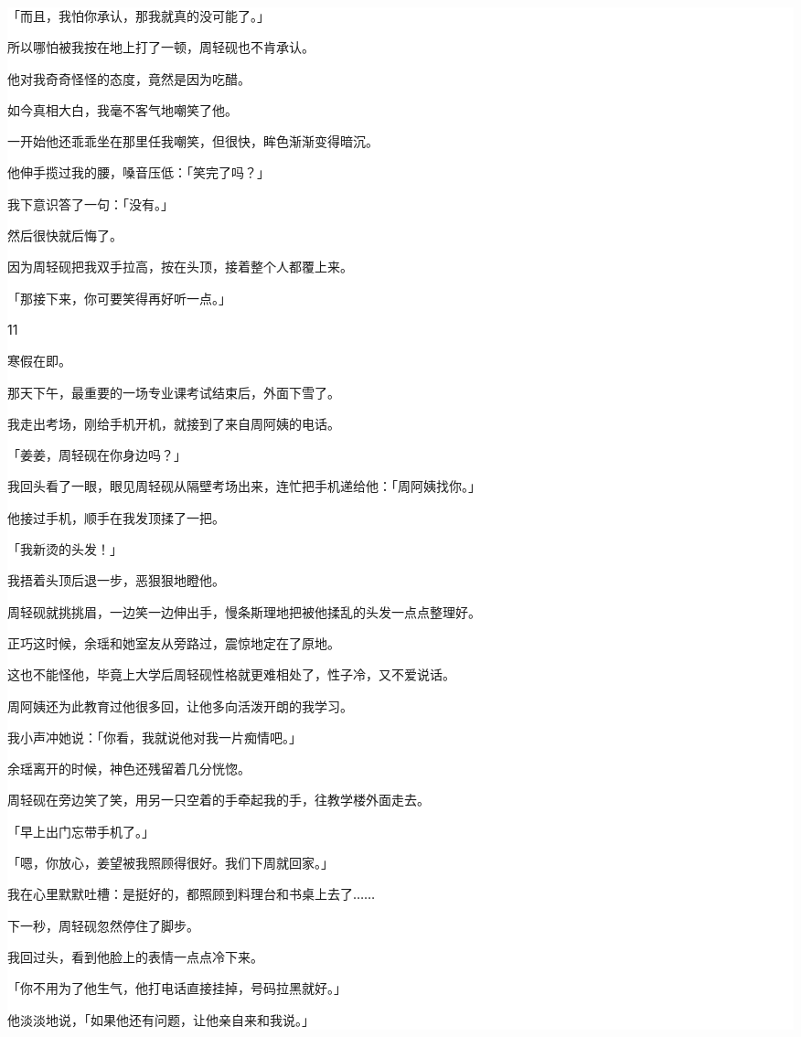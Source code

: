 「而且，我怕你承认，那我就真的没可能了。」

所以哪怕被我按在地上打了一顿，周轻砚也不肯承认。

他对我奇奇怪怪的态度，竟然是因为吃醋。

如今真相大白，我毫不客气地嘲笑了他。

一开始他还乖乖坐在那里任我嘲笑，但很快，眸色渐渐变得暗沉。

他伸手揽过我的腰，嗓音压低：「笑完了吗？」

我下意识答了一句：「没有。」

然后很快就后悔了。

因为周轻砚把我双手拉高，按在头顶，接着整个人都覆上来。

「那接下来，你可要笑得再好听一点。」

11

寒假在即。

那天下午，最重要的一场专业课考试结束后，外面下雪了。

我走出考场，刚给手机开机，就接到了来自周阿姨的电话。

「姜姜，周轻砚在你身边吗？」

我回头看了一眼，眼见周轻砚从隔壁考场出来，连忙把手机递给他：「周阿姨找你。」

他接过手机，顺手在我发顶揉了一把。

「我新烫的头发！」

我捂着头顶后退一步，恶狠狠地瞪他。

周轻砚就挑挑眉，一边笑一边伸出手，慢条斯理地把被他揉乱的头发一点点整理好。

正巧这时候，余瑶和她室友从旁路过，震惊地定在了原地。

这也不能怪他，毕竟上大学后周轻砚性格就更难相处了，性子冷，又不爱说话。

周阿姨还为此教育过他很多回，让他多向活泼开朗的我学习。

我小声冲她说：「你看，我就说他对我一片痴情吧。」

余瑶离开的时候，神色还残留着几分恍惚。

周轻砚在旁边笑了笑，用另一只空着的手牵起我的手，往教学楼外面走去。

「早上出门忘带手机了。」

「嗯，你放心，姜望被我照顾得很好。我们下周就回家。」

我在心里默默吐槽：是挺好的，都照顾到料理台和书桌上去了……

下一秒，周轻砚忽然停住了脚步。

我回过头，看到他脸上的表情一点点冷下来。

「你不用为了他生气，他打电话直接挂掉，号码拉黑就好。」

他淡淡地说，「如果他还有问题，让他亲自来和我说。」
